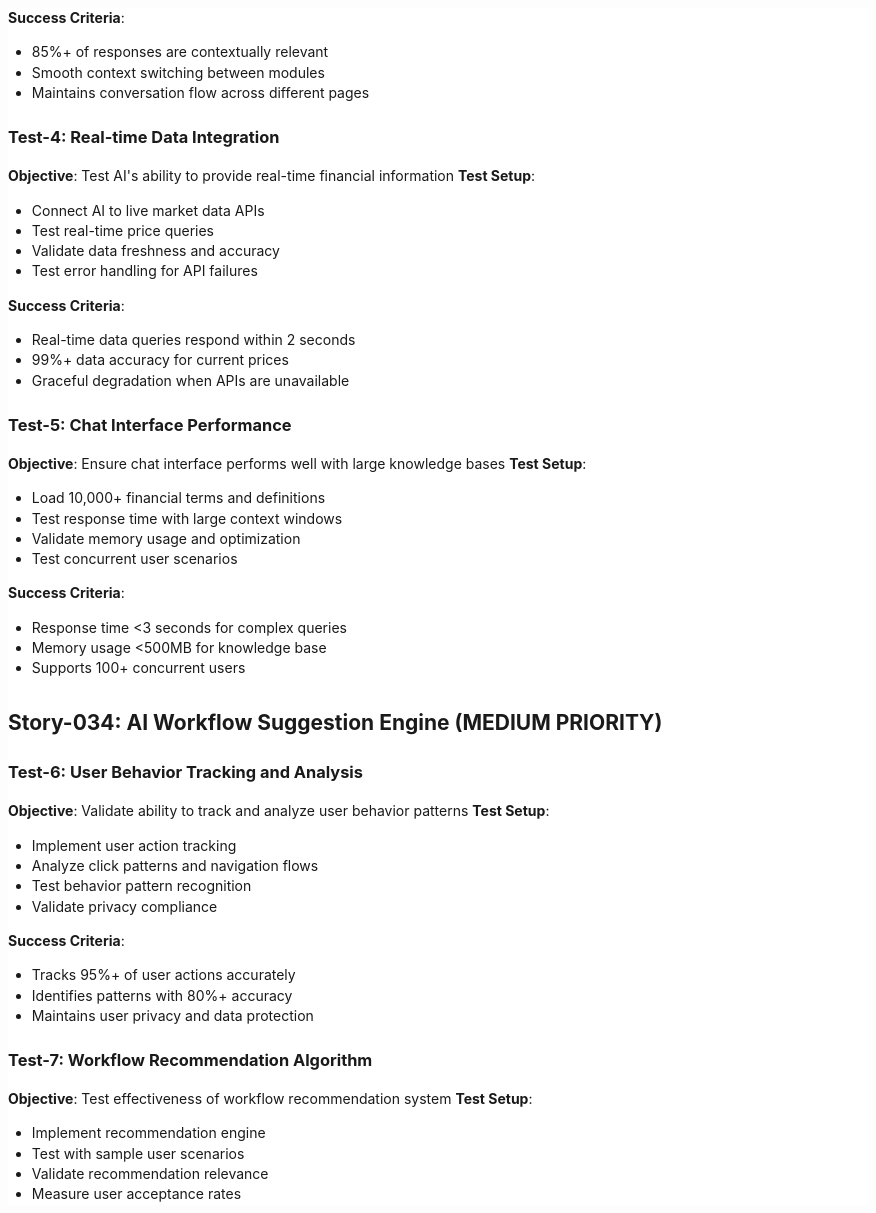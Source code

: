 **Success Criteria**:
- 85%+ of responses are contextually relevant
- Smooth context switching between modules
- Maintains conversation flow across different pages

### Test-4: Real-time Data Integration
**Objective**: Test AI's ability to provide real-time financial information
**Test Setup**:
- Connect AI to live market data APIs
- Test real-time price queries
- Validate data freshness and accuracy
- Test error handling for API failures

**Success Criteria**:
- Real-time data queries respond within 2 seconds
- 99%+ data accuracy for current prices
- Graceful degradation when APIs are unavailable

### Test-5: Chat Interface Performance
**Objective**: Ensure chat interface performs well with large knowledge bases
**Test Setup**:
- Load 10,000+ financial terms and definitions
- Test response time with large context windows
- Validate memory usage and optimization
- Test concurrent user scenarios

**Success Criteria**:
- Response time <3 seconds for complex queries
- Memory usage <500MB for knowledge base
- Supports 100+ concurrent users

## Story-034: AI Workflow Suggestion Engine (MEDIUM PRIORITY)

### Test-6: User Behavior Tracking and Analysis
**Objective**: Validate ability to track and analyze user behavior patterns
**Test Setup**:
- Implement user action tracking
- Analyze click patterns and navigation flows
- Test behavior pattern recognition
- Validate privacy compliance

**Success Criteria**:
- Tracks 95%+ of user actions accurately
- Identifies patterns with 80%+ accuracy
- Maintains user privacy and data protection

### Test-7: Workflow Recommendation Algorithm
**Objective**: Test effectiveness of workflow recommendation system
**Test Setup**:
- Implement recommendation engine
- Test with sample user scenarios
- Validate recommendation relevance
- Measure user acceptance rates
